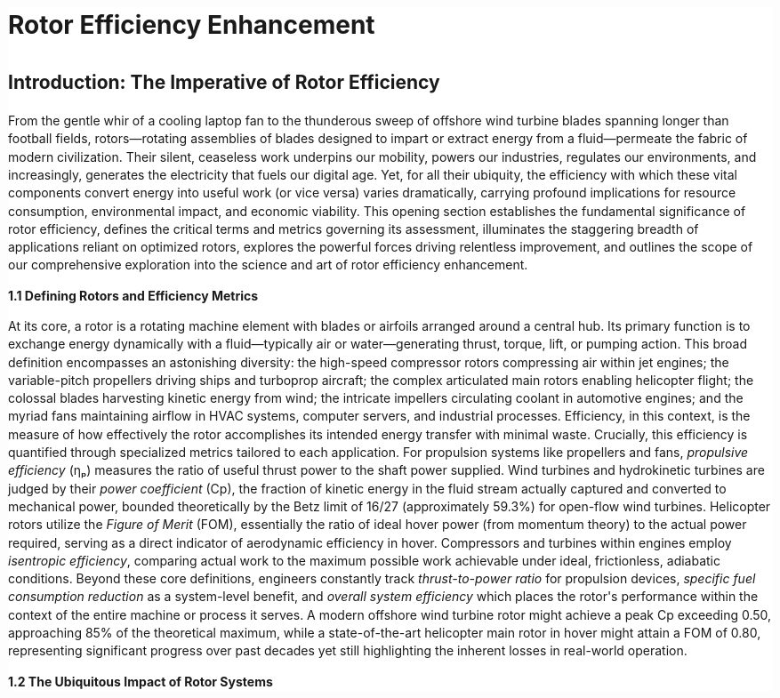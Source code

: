 
# Rotor Efficiency Enhancement

## Introduction: The Imperative of Rotor Efficiency

From the gentle whir of a cooling laptop fan to the thunderous sweep of offshore wind turbine blades spanning longer than football fields, rotors—rotating assemblies of blades designed to impart or extract energy from a fluid—permeate the fabric of modern civilization. Their silent, ceaseless work underpins our mobility, powers our industries, regulates our environments, and increasingly, generates the electricity that fuels our digital age. Yet, for all their ubiquity, the efficiency with which these vital components convert energy into useful work (or vice versa) varies dramatically, carrying profound implications for resource consumption, environmental impact, and economic viability. This opening section establishes the fundamental significance of rotor efficiency, defines the critical terms and metrics governing its assessment, illuminates the staggering breadth of applications reliant on optimized rotors, explores the powerful forces driving relentless improvement, and outlines the scope of our comprehensive exploration into the science and art of rotor efficiency enhancement.

**1.1 Defining Rotors and Efficiency Metrics**

At its core, a rotor is a rotating machine element with blades or airfoils arranged around a central hub. Its primary function is to exchange energy dynamically with a fluid—typically air or water—generating thrust, torque, lift, or pumping action. This broad definition encompasses an astonishing diversity: the high-speed compressor rotors compressing air within jet engines; the variable-pitch propellers driving ships and turboprop aircraft; the complex articulated main rotors enabling helicopter flight; the colossal blades harvesting kinetic energy from wind; the intricate impellers circulating coolant in automotive engines; and the myriad fans maintaining airflow in HVAC systems, computer servers, and industrial processes. Efficiency, in this context, is the measure of how effectively the rotor accomplishes its intended energy transfer with minimal waste. Crucially, this efficiency is quantified through specialized metrics tailored to each application. For propulsion systems like propellers and fans, *propulsive efficiency* (ηₚ) measures the ratio of useful thrust power to the shaft power supplied. Wind turbines and hydrokinetic turbines are judged by their *power coefficient* (Cp), the fraction of kinetic energy in the fluid stream actually captured and converted to mechanical power, bounded theoretically by the Betz limit of 16/27 (approximately 59.3%) for open-flow wind turbines. Helicopter rotors utilize the *Figure of Merit* (FOM), essentially the ratio of ideal hover power (from momentum theory) to the actual power required, serving as a direct indicator of aerodynamic efficiency in hover. Compressors and turbines within engines employ *isentropic efficiency*, comparing actual work to the maximum possible work achievable under ideal, frictionless, adiabatic conditions. Beyond these core definitions, engineers constantly track *thrust-to-power ratio* for propulsion devices, *specific fuel consumption reduction* as a system-level benefit, and *overall system efficiency* which places the rotor's performance within the context of the entire machine or process it serves. A modern offshore wind turbine rotor might achieve a peak Cp exceeding 0.50, approaching 85% of the theoretical maximum, while a state-of-the-art helicopter main rotor in hover might attain a FOM of 0.80, representing significant progress over past decades yet still highlighting the inherent losses in real-world operation.

**1.2 The Ubiquitous Impact of Rotor Systems**
